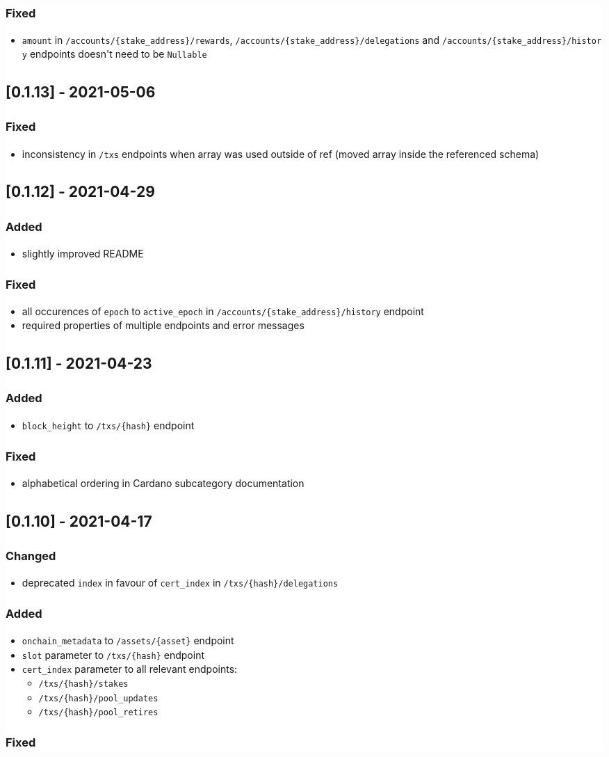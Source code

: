 ### Fixed

- `amount` in `/accounts/{stake_address}/rewards`, `/accounts/{stake_address}/delegations` and `/accounts/{stake_address}/history` endpoints doesn't need to be `Nullable`

## [0.1.13] - 2021-05-06

### Fixed

- inconsistency in `/txs` endpoints when array was used outside of ref (moved array inside the referenced schema)

## [0.1.12] - 2021-04-29

### Added

- slightly improved README

### Fixed

- all occurences of `epoch` to `active_epoch` in `/accounts/{stake_address}/history` endpoint
- required properties of multiple endpoints and error messages

## [0.1.11] - 2021-04-23

### Added

- `block_height` to `/txs/{hash}` endpoint

### Fixed

- alphabetical ordering in Cardano subcategory documentation

## [0.1.10] - 2021-04-17

### Changed

- deprecated `index` in favour of `cert_index` in `/txs/{hash}/delegations`

### Added

- `onchain_metadata` to `/assets/{asset}` endpoint
- `slot` parameter to `/txs/{hash}` endpoint
- `cert_index` parameter to all relevant endpoints:
  - `/txs/{hash}/stakes`
  - `/txs/{hash}/pool_updates`
  - `/txs/{hash}/pool_retires`

### Fixed
